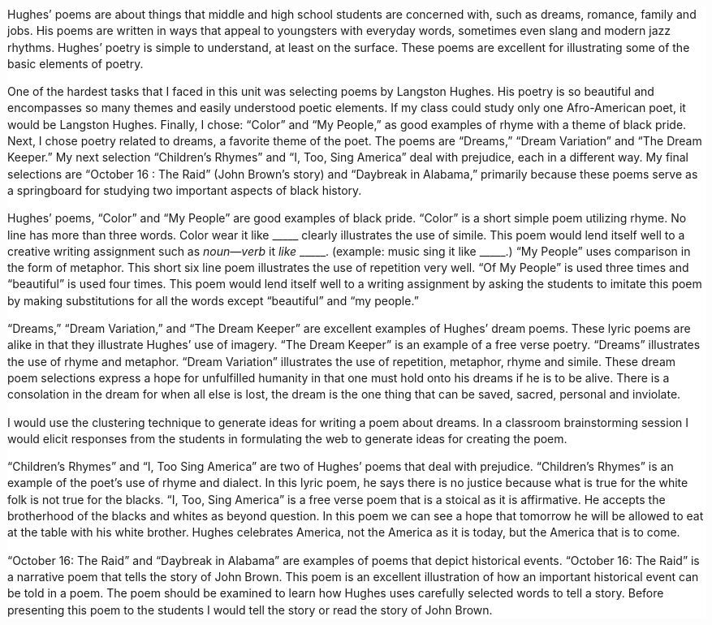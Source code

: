 </p>
<p>
Hughes’ poems are about things that middle and high school students are concerned with, such as dreams, romance, family and jobs. His poems are written in ways that appeal to youngsters with everyday words, sometimes even slang and modern jazz rhythms. Hughes’ poetry is simple to understand, at least on the surface. These poems are excellent for illustrating some of the basic elements of poetry.
</p>
<p>
One of the hardest tasks that I faced in this unit was selecting poems by Langston Hughes. His poetry is so beautiful and encompasses so many themes and easily understood poetic elements. If my class could study only one Afro-American poet, it would be Langston Hughes. Finally, I chose: “Color” and “My People,” as good examples of rhyme with a theme of black pride. Next, I chose poetry related to dreams, a favorite theme of the poet. The poems are “Dreams,” “Dream Variation” and “The Dream Keeper.” My next selection “Children’s Rhymes” and “I, Too, Sing America” deal with prejudice, each in a different way. My final selections are “October 16 : The Raid” (John Brown’s story) and “Daybreak in Alabama,” primarily because these poems serve as a springboard for studying two important aspects of black history.
</p>
<p>
Hughes’ poems, “Color” and “My People” are good examples of black pride. “Color” is a short simple poem utilizing rhyme. No line has more than three words. Color wear it like _____ clearly illustrates the use of simile. This poem would lend itself well to a creative writing assignment such as
<i>
noun—verb
</i>
it
<i>
like
</i>
_____. (example: music sing it like _____.) “My People” uses comparison in the form of metaphor. This short six line poem illustrates the use of repetition very well. “Of My People” is used three times and “beautiful” is used four times. This poem would lend itself well to a writing assignment by asking the students to imitate this poem by making substitutions for all the words except “beautiful” and “my people.”
</p>
<p>
“Dreams,” “Dream Variation,” and “The Dream Keeper” are excellent examples of Hughes’ dream poems. These lyric poems are alike in that they illustrate Hughes’ use of imagery. “The Dream Keeper” is an example of a free verse poetry. “Dreams” illustrates the use of rhyme and metaphor. “Dream Variation” illustrates the use of repetition, metaphor, rhyme and simile. These dream poem selections express a hope for unfulfilled humanity in that one must hold onto his dreams if he is to be alive. There is a consolation in the dream for when all else is lost, the dream is the one thing that can be saved, sacred, personal and inviolate.
</p>
<p>
I would use the clustering technique to generate ideas for writing a poem about dreams. In a classroom brainstorming session I would elicit responses from the students in formulating the web to generate ideas for creating the poem.
</p>
<p>
“Children’s Rhymes” and “I, Too Sing America” are two of Hughes’ poems that deal with prejudice. “Children’s Rhymes” is an example of the poet’s use of rhyme and dialect. In this lyric poem, he says there is no justice because what is true for the white folk is not true for the blacks. “I, Too, Sing America” is a free verse poem that is a stoical as it is affirmative. He accepts the brotherhood of the blacks and whites as beyond question. In this poem we can see a hope that tomorrow he will be allowed to eat at the table with his white brother. Hughes celebrates America, not the America as it is today, but the America that is to come.
</p>
<p>
“October 16: The Raid” and “Daybreak in Alabama” are examples of poems that depict historical events. “October 16: The Raid” is a narrative poem that tells the story of John Brown. This poem is an excellent illustration of how an important historical event can be told in a poem. The poem should be examined to learn how Hughes uses carefully selected words to tell a story. Before presenting this poem to the students I would tell the story or read the story of John Brown.
